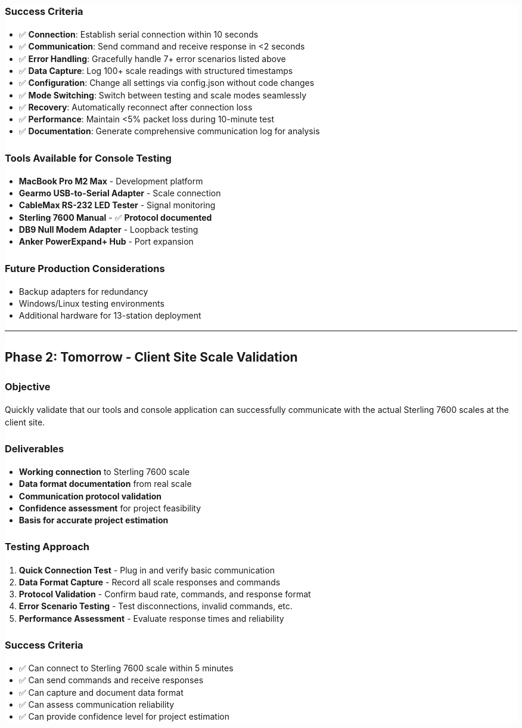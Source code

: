 ### Success Criteria
- ✅ **Connection**: Establish serial connection within 10 seconds
- ✅ **Communication**: Send command and receive response in <2 seconds
- ✅ **Error Handling**: Gracefully handle 7+ error scenarios listed above
- ✅ **Data Capture**: Log 100+ scale readings with structured timestamps
- ✅ **Configuration**: Change all settings via config.json without code changes
- ✅ **Mode Switching**: Switch between testing and scale modes seamlessly
- ✅ **Recovery**: Automatically reconnect after connection loss
- ✅ **Performance**: Maintain <5% packet loss during 10-minute test
- ✅ **Documentation**: Generate comprehensive communication log for analysis

### Tools Available for Console Testing
- **MacBook Pro M2 Max** - Development platform
- **Gearmo USB-to-Serial Adapter** - Scale connection
- **CableMax RS-232 LED Tester** - Signal monitoring
- **Sterling 7600 Manual** - ✅ **Protocol documented**
- **DB9 Null Modem Adapter** - Loopback testing
- **Anker PowerExpand+ Hub** - Port expansion

### Future Production Considerations
- Backup adapters for redundancy
- Windows/Linux testing environments
- Additional hardware for 13-station deployment

---

## Phase 2: Tomorrow - Client Site Scale Validation

### Objective
Quickly validate that our tools and console application can successfully communicate with the actual Sterling 7600 scales at the client site.

### Deliverables
- **Working connection** to Sterling 7600 scale
- **Data format documentation** from real scale
- **Communication protocol validation**
- **Confidence assessment** for project feasibility
- **Basis for accurate project estimation**

### Testing Approach
1. **Quick Connection Test** - Plug in and verify basic communication
2. **Data Format Capture** - Record all scale responses and commands
3. **Protocol Validation** - Confirm baud rate, commands, and response format
4. **Error Scenario Testing** - Test disconnections, invalid commands, etc.
5. **Performance Assessment** - Evaluate response times and reliability

### Success Criteria
- ✅ Can connect to Sterling 7600 scale within 5 minutes
- ✅ Can send commands and receive responses
- ✅ Can capture and document data format
- ✅ Can assess communication reliability
- ✅ Can provide confidence level for project estimation
